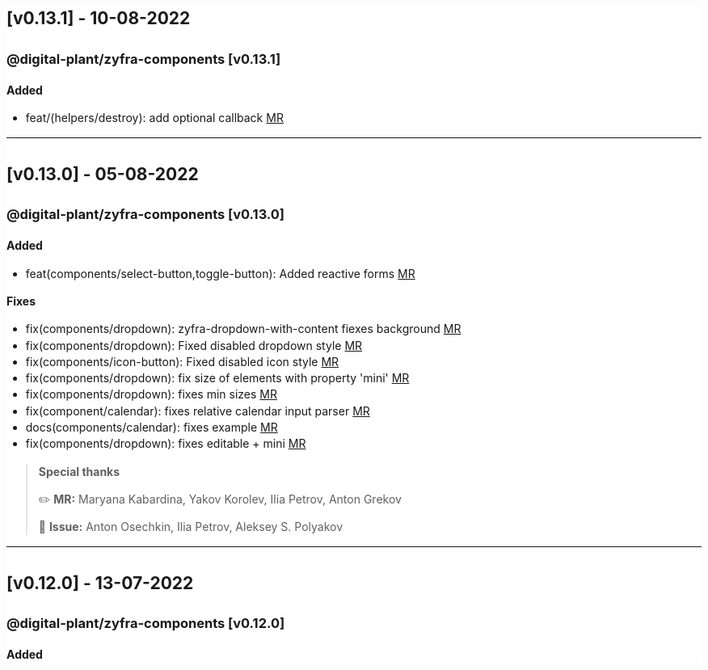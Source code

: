 ## [v0.13.1] - 10-08-2022

### @digital-plant/zyfra-components [v0.13.1]

**Added**

- feat/(helpers/destroy): add optional callback [MR](https://gitdp.zyfra.com/digital-plant/ui-platform/frontend/zui-sdk/-/merge_requests/279)

---

## [v0.13.0] - 05-08-2022

### @digital-plant/zyfra-components [v0.13.0]

**Added**

- feat(components/select-button,toggle-button): Added reactive forms [MR](https://gitdp.zyfra.com/digital-plant/ui-platform/frontend/zui-sdk/-/merge_requests/206)

**Fixes**

- fix(components/dropdown): zyfra-dropdown-with-content fiexes background [MR](https://gitdp.zyfra.com/digital-plant/ui-platform/frontend/zui-sdk/-/merge_requests/238)
- fix(components/dropdown): Fixed disabled dropdown style [MR](https://gitdp.zyfra.com/digital-plant/ui-platform/frontend/zui-sdk/-/merge_requests/242)
- fix(components/icon-button): Fixed disabled icon style [MR](https://gitdp.zyfra.com/digital-plant/ui-platform/frontend/zui-sdk/-/merge_requests/245)
- fix(components/dropdown): fix size of elements with property 'mini' [MR](https://gitdp.zyfra.com/digital-plant/ui-platform/frontend/zui-sdk/-/merge_requests/258)
- fix(components/dropdown): fixes min sizes [MR](https://gitdp.zyfra.com/digital-plant/ui-platform/frontend/zui-sdk/-/merge_requests/233)
- fix(component/calendar): fixes relative calendar input parser [MR](https://gitdp.zyfra.com/digital-plant/ui-platform/frontend/zui-sdk/-/merge_requests/204)
- docs(components/calendar): fixes example [MR](https://gitdp.zyfra.com/digital-plant/ui-platform/frontend/zui-sdk/-/merge_requests/226)
- fix(components/dropdown): fixes editable + mini [MR](https://gitdp.zyfra.com/digital-plant/ui-platform/frontend/zui-sdk/-/merge_requests/230)

> **Special thanks**
>
> ✏️ **MR:** Maryana Kabardina, Yakov Korolev, Ilia Petrov, Anton Grekov
>
> ️🐛 **Issue:** Anton Osechkin, Ilia Petrov, Aleksey S. Polyakov

---

## [v0.12.0] - 13-07-2022

### @digital-plant/zyfra-components [v0.12.0]

**Added**
